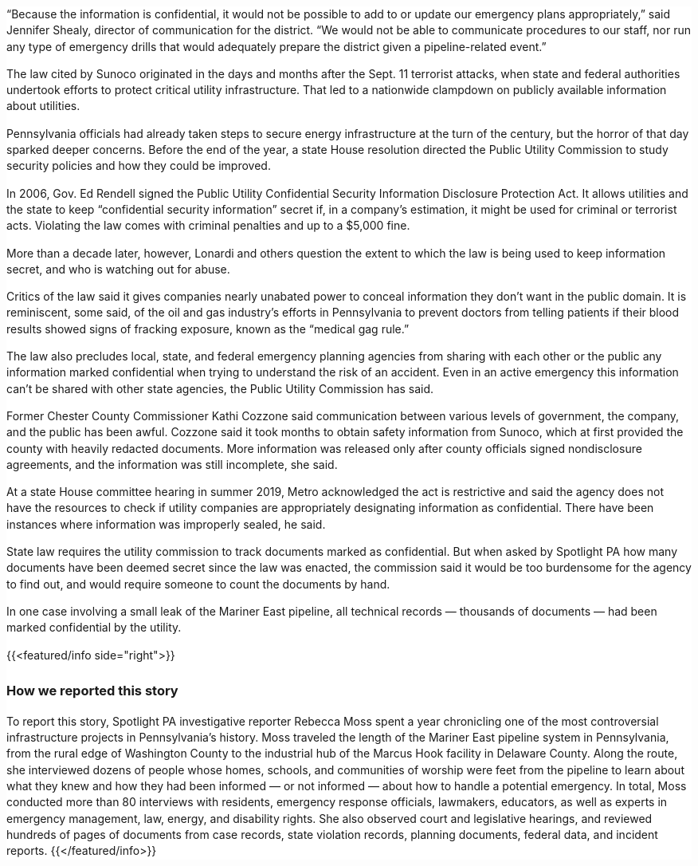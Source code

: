 “Because the information is confidential, it would not be possible to add to or update our emergency plans appropriately,” said Jennifer Shealy, director of communication for the district. “We would not be able to communicate procedures to our staff, nor run any type of emergency drills that would adequately prepare the district given a pipeline-related event.”

The law cited by Sunoco originated in the days and months after the Sept. 11 terrorist attacks, when state and federal authorities undertook efforts to protect critical utility infrastructure. That led to a nationwide clampdown on publicly available information about utilities.

Pennsylvania officials had already taken steps to secure energy infrastructure at the turn of the century, but the horror of that day sparked deeper concerns. Before the end of the year, a state House resolution directed the Public Utility Commission to study security policies and how they could be improved.

In 2006, Gov. Ed Rendell signed the Public Utility Confidential Security Information Disclosure Protection Act. It allows utilities and the state to keep “confidential security information” secret if, in a company’s estimation, it might be used for criminal or terrorist acts. Violating the law comes with criminal penalties and up to a $5,000 fine.

More than a decade later, however, Lonardi and others question the extent to which the law is being used to keep information secret, and who is watching out for abuse.

Critics of the law said it gives companies nearly unabated power to conceal information they don’t want in the public domain. It is reminiscent, some said, of the oil and gas industry’s efforts in Pennsylvania to prevent doctors from telling patients if their blood results showed signs of fracking exposure, known as the “medical gag rule.”

The law also precludes local, state, and federal emergency planning agencies from sharing with each other or the public any information marked confidential when trying to understand the risk of an accident. Even in an active emergency this information can’t be shared with other state agencies, the Public Utility Commission has said.

Former Chester County Commissioner Kathi Cozzone said communication between various levels of government, the company, and the public has been awful. Cozzone said it took months to obtain safety information from Sunoco, which at first provided the county with heavily redacted documents. More information was released only after county officials signed nondisclosure agreements, and the information was still incomplete, she said.

At a state House committee hearing in summer 2019, Metro acknowledged the act is restrictive and said the agency does not have the resources to check if utility companies are appropriately designating information as confidential. There have been instances where information was improperly sealed, he said.

State law requires the utility commission to track documents marked as confidential. But when asked by Spotlight PA how many documents have been deemed secret since the law was enacted, the commission said it would be too burdensome for the agency to find out, and would require someone to count the documents by hand.

In one case involving a small leak of the Mariner East pipeline, all technical records — thousands of documents — had been marked confidential by the utility.

{{<featured/info side="right">}}
### How we reported this story

To report this story, Spotlight PA investigative reporter Rebecca Moss spent a year chronicling one of the most controversial infrastructure projects in Pennsylvania’s history. Moss traveled the length of the Mariner East pipeline system in Pennsylvania, from the rural edge of Washington County to the industrial hub of the Marcus Hook facility in Delaware County. Along the route, she interviewed dozens of people whose homes, schools, and communities of worship were feet from the pipeline to learn about what they knew and how they had been informed — or not informed — about how to handle a potential emergency. In total, Moss conducted more than 80 interviews with residents, emergency response officials, lawmakers, educators, as well as experts in emergency management, law, energy, and disability rights. She also observed court and legislative hearings, and reviewed hundreds of pages of documents from case records, state violation records, planning documents, federal data, and incident reports.
{{</featured/info>}}
